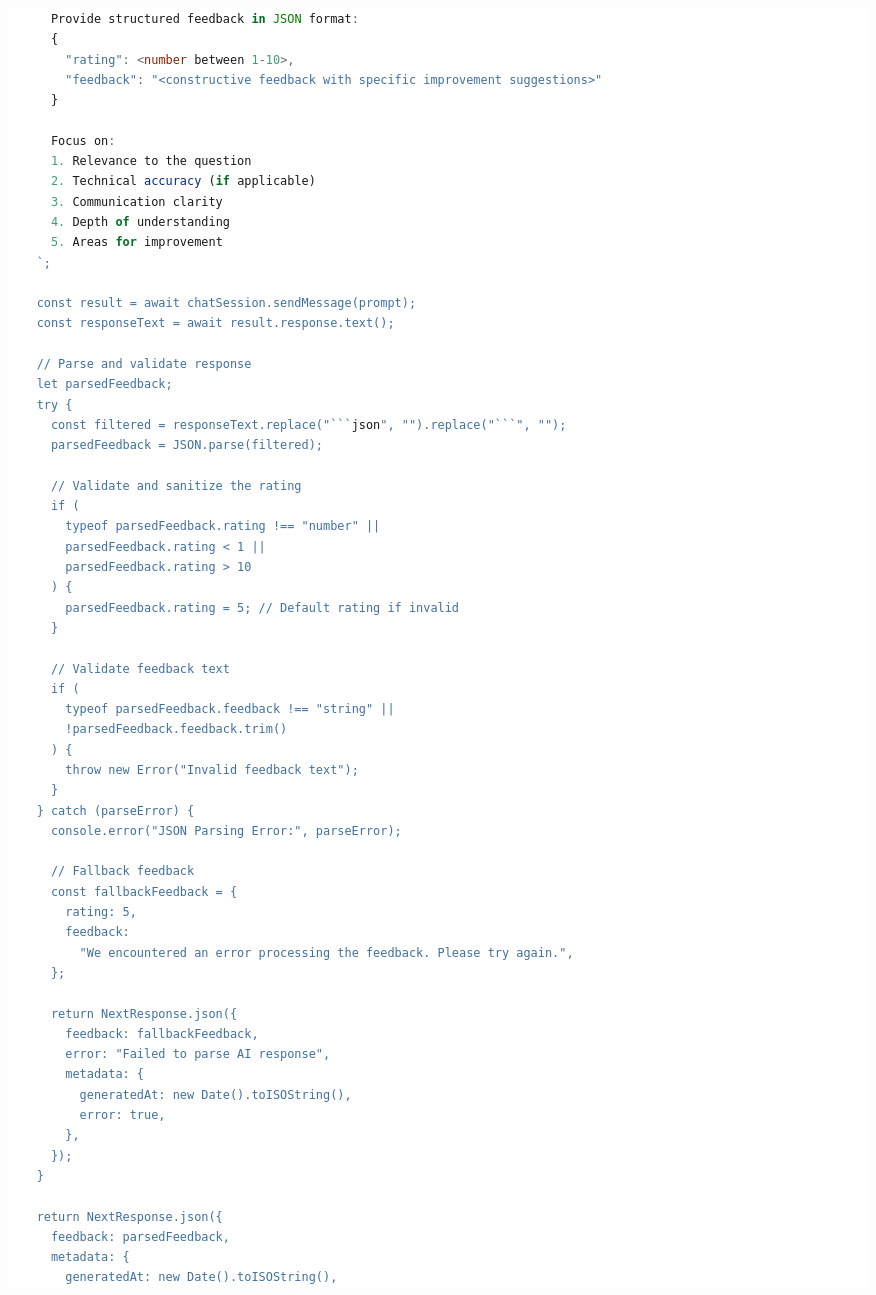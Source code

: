 ````typescript
      Provide structured feedback in JSON format:
      {
        "rating": <number between 1-10>,
        "feedback": "<constructive feedback with specific improvement suggestions>"
      }
      
      Focus on:
      1. Relevance to the question
      2. Technical accuracy (if applicable)
      3. Communication clarity
      4. Depth of understanding
      5. Areas for improvement
    `;

    const result = await chatSession.sendMessage(prompt);
    const responseText = await result.response.text();

    // Parse and validate response
    let parsedFeedback;
    try {
      const filtered = responseText.replace("```json", "").replace("```", "");
      parsedFeedback = JSON.parse(filtered);

      // Validate and sanitize the rating
      if (
        typeof parsedFeedback.rating !== "number" ||
        parsedFeedback.rating < 1 ||
        parsedFeedback.rating > 10
      ) {
        parsedFeedback.rating = 5; // Default rating if invalid
      }

      // Validate feedback text
      if (
        typeof parsedFeedback.feedback !== "string" ||
        !parsedFeedback.feedback.trim()
      ) {
        throw new Error("Invalid feedback text");
      }
    } catch (parseError) {
      console.error("JSON Parsing Error:", parseError);

      // Fallback feedback
      const fallbackFeedback = {
        rating: 5,
        feedback:
          "We encountered an error processing the feedback. Please try again.",
      };

      return NextResponse.json({
        feedback: fallbackFeedback,
        error: "Failed to parse AI response",
        metadata: {
          generatedAt: new Date().toISOString(),
          error: true,
        },
      });
    }

    return NextResponse.json({
      feedback: parsedFeedback,
      metadata: {
        generatedAt: new Date().toISOString(),
````